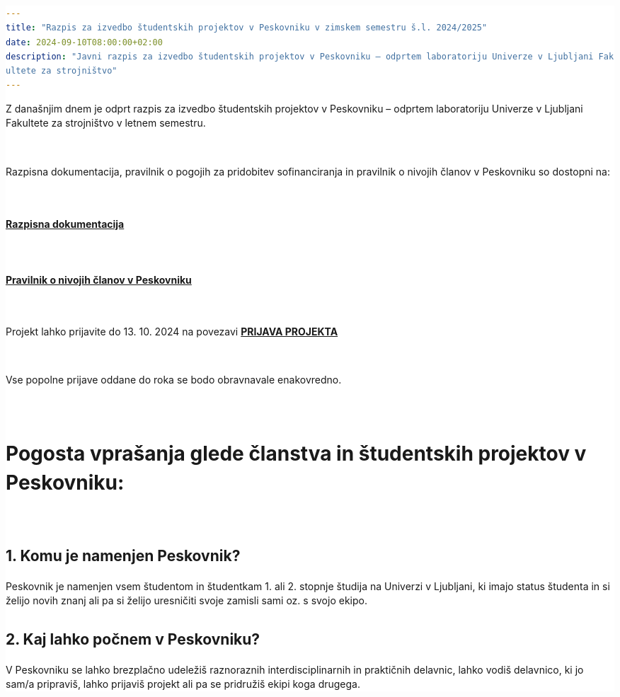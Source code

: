 ```yaml
---
title: "Razpis za izvedbo študentskih projektov v Peskovniku v zimskem semestru š.l. 2024/2025"
date: 2024-09-10T08:00:00+02:00
description: "Javni razpis za izvedbo študentskih projektov v Peskovniku – odprtem laboratoriju Univerze v Ljubljani Fakultete za strojništvo"
---
```


Z današnjim dnem je odprt razpis za izvedbo študentskih projektov v Peskovniku – odprtem laboratoriju Univerze v Ljubljani Fakultete za strojništvo v letnem semestru. 

&nbsp;

Razpisna dokumentacija, pravilnik o pogojih za pridobitev sofinanciranja in pravilnik o nivojih članov v Peskovniku so dostopni na:

&nbsp;

#### [Razpisna dokumentacija](/dokumenti/razpis-za-studentske-projekte-zima-2024/)

&nbsp;

#### [Pravilnik o nivojih članov v Peskovniku](/dokumenti/nivoji-clanov/)


&nbsp;

Projekt lahko prijavite do 13. 10. 2024 na povezavi **[PRIJAVA PROJEKTA](https://1ka.arnes.si/projektizima2425)**

&nbsp;

Vse popolne prijave oddane do roka se bodo obravnavale enakovredno.

&nbsp;

# Pogosta vprašanja glede članstva in študentskih projektov v Peskovniku:

&nbsp;


## 1. Komu je namenjen Peskovnik?

Peskovnik je namenjen vsem študentom in študentkam 1. ali 2. stopnje študija na Univerzi v Ljubljani, ki imajo status študenta in si želijo novih znanj ali pa si želijo uresničiti svoje zamisli sami oz. s svojo ekipo.

## 2. Kaj lahko počnem v Peskovniku?

V Peskovniku se lahko brezplačno udeležiš raznoraznih interdisciplinarnih in praktičnih delavnic, lahko vodiš delavnico, ki jo sam/a pripraviš, lahko prijaviš projekt ali pa se pridružiš ekipi koga drugega.
